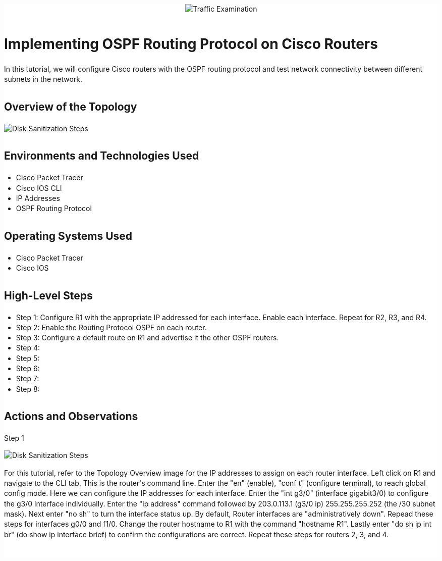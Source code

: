 <p align="center">
<img src="https://i.imgur.com/pugpymL.jpg" alt="Traffic Examination"/>
</p>

<h1>Implementing OSPF Routing Protocol on Cisco Routers</h1>
In this tutorial, we will configure Cisco routers with the OSPF routing protocol and test network connectivity between different subnets in the network. <br />


<h2>Overview of the Topology</h2>

<img src="https://i.imgur.com/FQPkm1J.png" height="80%" width="80%" alt="Disk Sanitization Steps"/>

<h2>Environments and Technologies Used</h2>

- Cisco Packet Tracer
- Cisco IOS CLI
- IP Addresses
- OSPF Routing Protocol

<h2>Operating Systems Used </h2>

- Cisco Packet Tracer
- Cisco IOS

<h2>High-Level Steps</h2>

- Step 1: Configure R1 with the appropriate IP addressed for each interface. Enable each interface. Repeat for R2, R3, and R4.
- Step 2: Enable the Routing Protocol OSPF on each router.
- Step 3: Configure a default route on R1 and advertise it the other OSPF routers.
- Step 4: 
- Step 5: 
- Step 6: 
- Step 7: 
- Step 8: 

<h2>Actions and Observations</h2>

Step 1
<p>
<img src="https://i.imgur.com/LhpIuHN.png" height="80%" width="80%" alt="Disk Sanitization Steps"/>
</p>
<p>
For this tutorial, refer to the Topology Overview image for the IP addresses to assign on each router interface. Left click on R1 and navigate to the CLI tab. This is the router's command line. Enter the "en" (enable), "conf t" (configure terminal), to reach global config mode. Here we can configure the IP addresses for each interface. Enter the "int g3/0" (interface gigabit3/0) to configure the g3/0 interface individually. Enter the "ip address" command followed by 203.0.113.1 (g3/0 ip) 255.255.255.252 (the /30 subnet mask). Next enter "no sh" to turn the interface status up. By default, Router interfaces are "administratively down". Repead these steps for interfaces g0/0 and f1/0. Change the router hostname to R1 with the command "hostname R1". Lastly enter "do sh ip int br" (do show ip interface brief) to confirm the configurations are correct. Repeat these steps for routers 2, 3, and 4.
</p>
<br />
